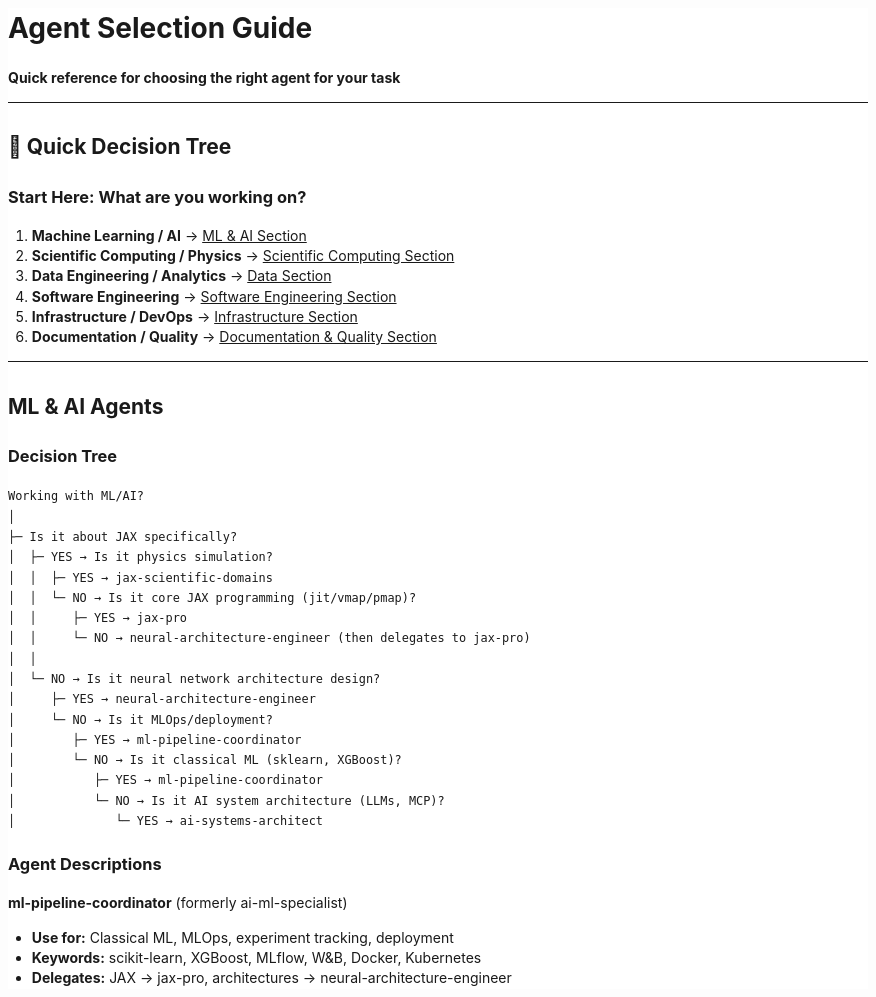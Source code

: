 # Agent Selection Guide

**Quick reference for choosing the right agent for your task**

---

## 🎯 Quick Decision Tree

### Start Here: What are you working on?

1. **Machine Learning / AI** → [ML & AI Section](#ml--ai-agents)
2. **Scientific Computing / Physics** → [Scientific Computing Section](#scientific-computing-agents)
3. **Data Engineering / Analytics** → [Data Section](#data-agents)
4. **Software Engineering** → [Software Engineering Section](#software-engineering-agents)
5. **Infrastructure / DevOps** → [Infrastructure Section](#infrastructure-agents)
6. **Documentation / Quality** → [Documentation & Quality Section](#documentation--quality-agents)

---

## ML & AI Agents

### Decision Tree

```
Working with ML/AI?
│
├─ Is it about JAX specifically?
│  ├─ YES → Is it physics simulation?
│  │  ├─ YES → jax-scientific-domains
│  │  └─ NO → Is it core JAX programming (jit/vmap/pmap)?
│  │     ├─ YES → jax-pro
│  │     └─ NO → neural-architecture-engineer (then delegates to jax-pro)
│  │
│  └─ NO → Is it neural network architecture design?
│     ├─ YES → neural-architecture-engineer
│     └─ NO → Is it MLOps/deployment?
│        ├─ YES → ml-pipeline-coordinator
│        └─ NO → Is it classical ML (sklearn, XGBoost)?
│           ├─ YES → ml-pipeline-coordinator
│           └─ NO → Is it AI system architecture (LLMs, MCP)?
│              └─ YES → ai-systems-architect
```

### Agent Descriptions

**ml-pipeline-coordinator** (formerly ai-ml-specialist)
- **Use for:** Classical ML, MLOps, experiment tracking, deployment
- **Keywords:** scikit-learn, XGBoost, MLflow, W&B, Docker, Kubernetes
- **Delegates:** JAX → jax-pro, architectures → neural-architecture-engineer
